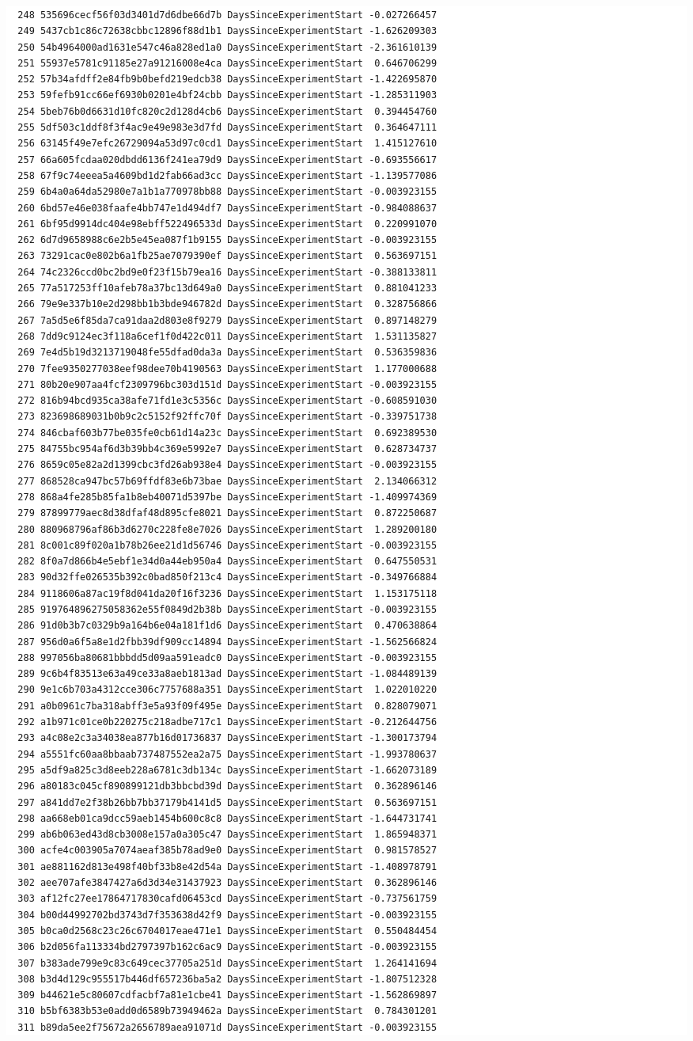       248 535696cecf56f03d3401d7d6dbe66d7b DaysSinceExperimentStart -0.027266457
      249 5437cb1c86c72638cbbc12896f88d1b1 DaysSinceExperimentStart -1.626209303
      250 54b4964000ad1631e547c46a828ed1a0 DaysSinceExperimentStart -2.361610139
      251 55937e5781c91185e27a91216008e4ca DaysSinceExperimentStart  0.646706299
      252 57b34afdff2e84fb9b0befd219edcb38 DaysSinceExperimentStart -1.422695870
      253 59fefb91cc66ef6930b0201e4bf24cbb DaysSinceExperimentStart -1.285311903
      254 5beb76b0d6631d10fc820c2d128d4cb6 DaysSinceExperimentStart  0.394454760
      255 5df503c1ddf8f3f4ac9e49e983e3d7fd DaysSinceExperimentStart  0.364647111
      256 63145f49e7efc26729094a53d97c0cd1 DaysSinceExperimentStart  1.415127610
      257 66a605fcdaa020dbdd6136f241ea79d9 DaysSinceExperimentStart -0.693556617
      258 67f9c74eeea5a4609bd1d2fab66ad3cc DaysSinceExperimentStart -1.139577086
      259 6b4a0a64da52980e7a1b1a770978bb88 DaysSinceExperimentStart -0.003923155
      260 6bd57e46e038faafe4bb747e1d494df7 DaysSinceExperimentStart -0.984088637
      261 6bf95d9914dc404e98ebff522496533d DaysSinceExperimentStart  0.220991070
      262 6d7d9658988c6e2b5e45ea087f1b9155 DaysSinceExperimentStart -0.003923155
      263 73291cac0e802b6a1fb25ae7079390ef DaysSinceExperimentStart  0.563697151
      264 74c2326ccd0bc2bd9e0f23f15b79ea16 DaysSinceExperimentStart -0.388133811
      265 77a517253ff10afeb78a37bc13d649a0 DaysSinceExperimentStart  0.881041233
      266 79e9e337b10e2d298bb1b3bde946782d DaysSinceExperimentStart  0.328756866
      267 7a5d5e6f85da7ca91daa2d803e8f9279 DaysSinceExperimentStart  0.897148279
      268 7dd9c9124ec3f118a6cef1f0d422c011 DaysSinceExperimentStart  1.531135827
      269 7e4d5b19d3213719048fe55dfad0da3a DaysSinceExperimentStart  0.536359836
      270 7fee9350277038eef98dee70b4190563 DaysSinceExperimentStart  1.177000688
      271 80b20e907aa4fcf2309796bc303d151d DaysSinceExperimentStart -0.003923155
      272 816b94bcd935ca38afe71fd1e3c5356c DaysSinceExperimentStart -0.608591030
      273 823698689031b0b9c2c5152f92ffc70f DaysSinceExperimentStart -0.339751738
      274 846cbaf603b77be035fe0cb61d14a23c DaysSinceExperimentStart  0.692389530
      275 84755bc954af6d3b39bb4c369e5992e7 DaysSinceExperimentStart  0.628734737
      276 8659c05e82a2d1399cbc3fd26ab938e4 DaysSinceExperimentStart -0.003923155
      277 868528ca947bc57b69ffdf83e6b73bae DaysSinceExperimentStart  2.134066312
      278 868a4fe285b85fa1b8eb40071d5397be DaysSinceExperimentStart -1.409974369
      279 87899779aec8d38dfaf48d895cfe8021 DaysSinceExperimentStart  0.872250687
      280 880968796af86b3d6270c228fe8e7026 DaysSinceExperimentStart  1.289200180
      281 8c001c89f020a1b78b26ee21d1d56746 DaysSinceExperimentStart -0.003923155
      282 8f0a7d866b4e5ebf1e34d0a44eb950a4 DaysSinceExperimentStart  0.647550531
      283 90d32ffe026535b392c0bad850f213c4 DaysSinceExperimentStart -0.349766884
      284 9118606a87ac19f8d041da20f16f3236 DaysSinceExperimentStart  1.153175118
      285 919764896275058362e55f0849d2b38b DaysSinceExperimentStart -0.003923155
      286 91d0b3b7c0329b9a164b6e04a181f1d6 DaysSinceExperimentStart  0.470638864
      287 956d0a6f5a8e1d2fbb39df909cc14894 DaysSinceExperimentStart -1.562566824
      288 997056ba80681bbbdd5d09aa591eadc0 DaysSinceExperimentStart -0.003923155
      289 9c6b4f83513e63a49ce33a8aeb1813ad DaysSinceExperimentStart -1.084489139
      290 9e1c6b703a4312cce306c7757688a351 DaysSinceExperimentStart  1.022010220
      291 a0b0961c7ba318abff3e5a93f09f495e DaysSinceExperimentStart  0.828079071
      292 a1b971c01ce0b220275c218adbe717c1 DaysSinceExperimentStart -0.212644756
      293 a4c08e2c3a34038ea877b16d01736837 DaysSinceExperimentStart -1.300173794
      294 a5551fc60aa8bbaab737487552ea2a75 DaysSinceExperimentStart -1.993780637
      295 a5df9a825c3d8eeb228a6781c3db134c DaysSinceExperimentStart -1.662073189
      296 a80183c045cf890899121db3bbcbd39d DaysSinceExperimentStart  0.362896146
      297 a841dd7e2f38b26bb7bb37179b4141d5 DaysSinceExperimentStart  0.563697151
      298 aa668eb01ca9dcc59aeb1454b600c8c8 DaysSinceExperimentStart -1.644731741
      299 ab6b063ed43d8cb3008e157a0a305c47 DaysSinceExperimentStart  1.865948371
      300 acfe4c003905a7074aeaf385b78ad9e0 DaysSinceExperimentStart  0.981578527
      301 ae881162d813e498f40bf33b8e42d54a DaysSinceExperimentStart -1.408978791
      302 aee707afe3847427a6d3d34e31437923 DaysSinceExperimentStart  0.362896146
      303 af12fc27ee17864717830cafd06453cd DaysSinceExperimentStart -0.737561759
      304 b00d44992702bd3743d7f353638d42f9 DaysSinceExperimentStart -0.003923155
      305 b0ca0d2568c23c26c6704017eae471e1 DaysSinceExperimentStart  0.550484454
      306 b2d056fa113334bd2797397b162c6ac9 DaysSinceExperimentStart -0.003923155
      307 b383ade799e9c83c649cec37705a251d DaysSinceExperimentStart  1.264141694
      308 b3d4d129c955517b446df657236ba5a2 DaysSinceExperimentStart -1.807512328
      309 b44621e5c80607cdfacbf7a81e1cbe41 DaysSinceExperimentStart -1.562869897
      310 b5bf6383b53e0add0d6589b73949462a DaysSinceExperimentStart  0.784301201
      311 b89da5ee2f75672a2656789aea91071d DaysSinceExperimentStart -0.003923155